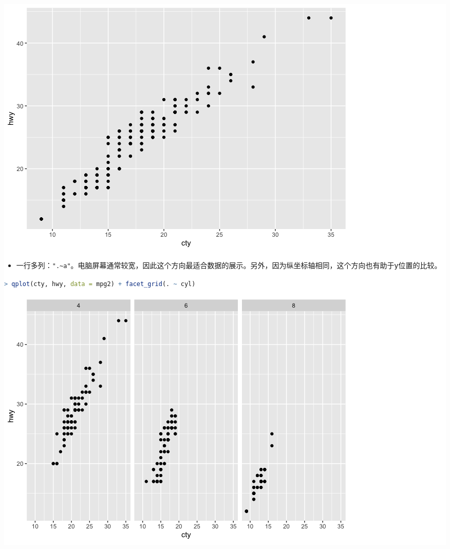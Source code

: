 ![](chapter07_定位_files/figure-gfm/unnamed-chunk-2-1.png)

- 一行多列：`".~a"`。电脑屏幕通常较宽，因此这个方向最适合数据的展示。另外，因为纵坐标轴相同，这个方向也有助于y位置的比较。

``` r
> qplot(cty, hwy, data = mpg2) + facet_grid(. ~ cyl)
```

![](chapter07_定位_files/figure-gfm/unnamed-chunk-3-1.png)
